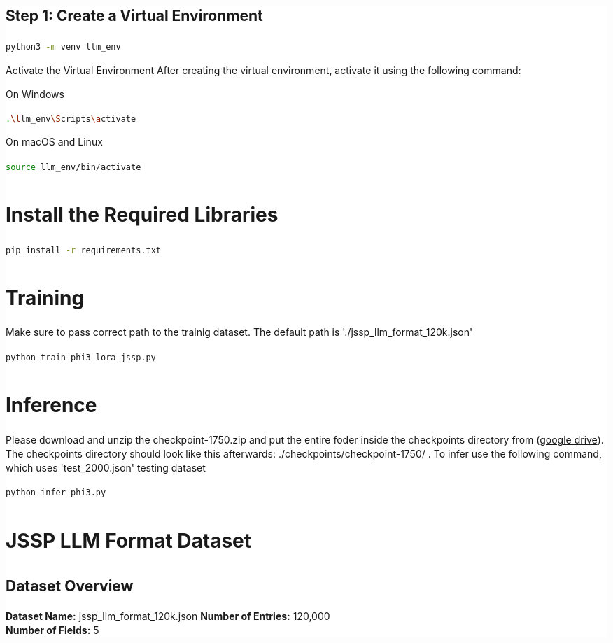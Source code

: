 ## Step 1: Create a Virtual Environment

```bash
python3 -m venv llm_env
```

Activate the Virtual Environment
After creating the virtual environment, activate it using the following command:

On Windows
```bash
.\llm_env\Scripts\activate
```

On macOS and Linux
```bash
source llm_env/bin/activate
```

# Install the Required Libraries
```bash
pip install -r requirements.txt
```

# Training
Make sure to pass correct path to the trainig dataset. The default path is './jssp_llm_format_120k.json'

```bash
python train_phi3_lora_jssp.py
```
# Inference
Please download and unzip the checkpoint-1750.zip and put the entire foder inside the checkpoints directory from ([google drive](https://drive.google.com/file/d/1zC9nqurP9eldnpY_OQU8JsTxo_1hE3bz/view?usp=sharing)). The checkpoints directory should look like this afterwards: ./checkpoints/checkpoint-1750/
. 
To infer use the following command, which uses 'test_2000.json' testing dataset

```bash
python infer_phi3.py
```

# JSSP LLM Format Dataset

## Dataset Overview

**Dataset Name:** jssp_llm_format_120k.json
**Number of Entries:** 120,000  
**Number of Fields:** 5  

